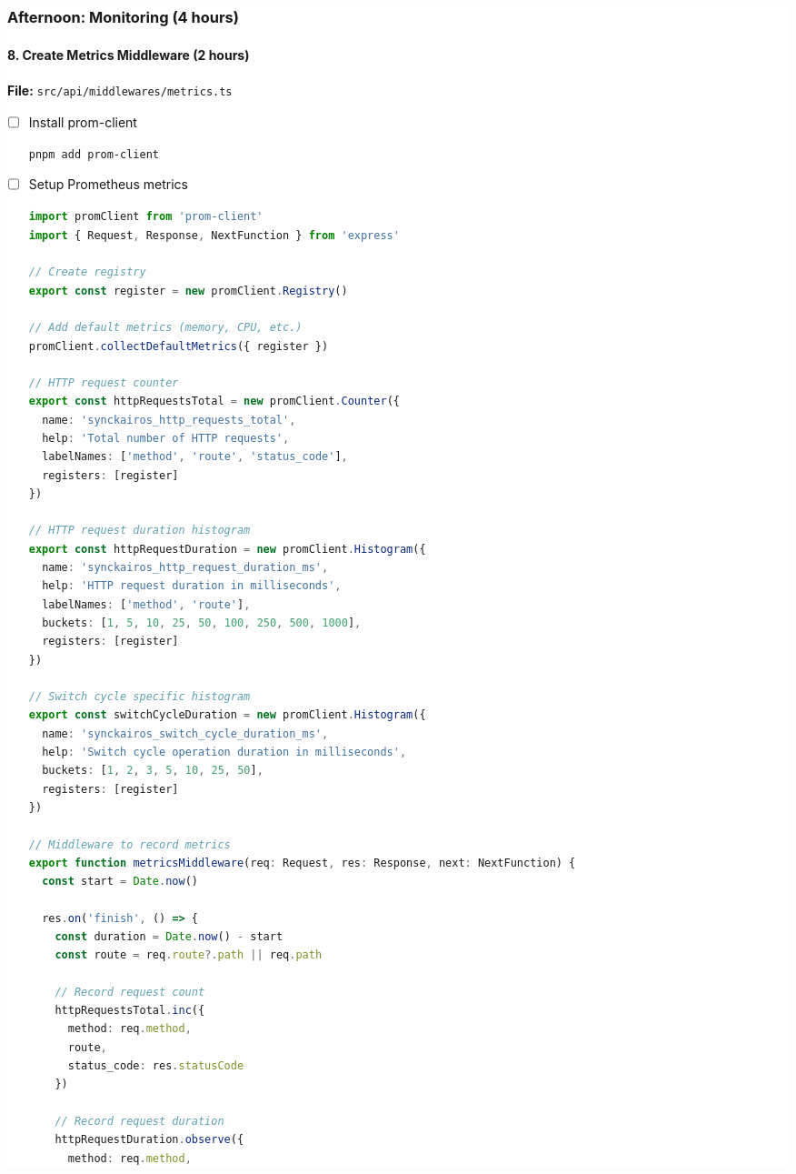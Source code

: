 ### Afternoon: Monitoring (4 hours)

#### 8. Create Metrics Middleware (2 hours)

**File:** `src/api/middlewares/metrics.ts`

- [ ] Install prom-client
  ```bash
  pnpm add prom-client
  ```

- [ ] Setup Prometheus metrics
  ```typescript
  import promClient from 'prom-client'
  import { Request, Response, NextFunction } from 'express'

  // Create registry
  export const register = new promClient.Registry()

  // Add default metrics (memory, CPU, etc.)
  promClient.collectDefaultMetrics({ register })

  // HTTP request counter
  export const httpRequestsTotal = new promClient.Counter({
    name: 'synckairos_http_requests_total',
    help: 'Total number of HTTP requests',
    labelNames: ['method', 'route', 'status_code'],
    registers: [register]
  })

  // HTTP request duration histogram
  export const httpRequestDuration = new promClient.Histogram({
    name: 'synckairos_http_request_duration_ms',
    help: 'HTTP request duration in milliseconds',
    labelNames: ['method', 'route'],
    buckets: [1, 5, 10, 25, 50, 100, 250, 500, 1000],
    registers: [register]
  })

  // Switch cycle specific histogram
  export const switchCycleDuration = new promClient.Histogram({
    name: 'synckairos_switch_cycle_duration_ms',
    help: 'Switch cycle operation duration in milliseconds',
    buckets: [1, 2, 3, 5, 10, 25, 50],
    registers: [register]
  })

  // Middleware to record metrics
  export function metricsMiddleware(req: Request, res: Response, next: NextFunction) {
    const start = Date.now()

    res.on('finish', () => {
      const duration = Date.now() - start
      const route = req.route?.path || req.path

      // Record request count
      httpRequestsTotal.inc({
        method: req.method,
        route,
        status_code: res.statusCode
      })

      // Record request duration
      httpRequestDuration.observe({
        method: req.method,
  ```